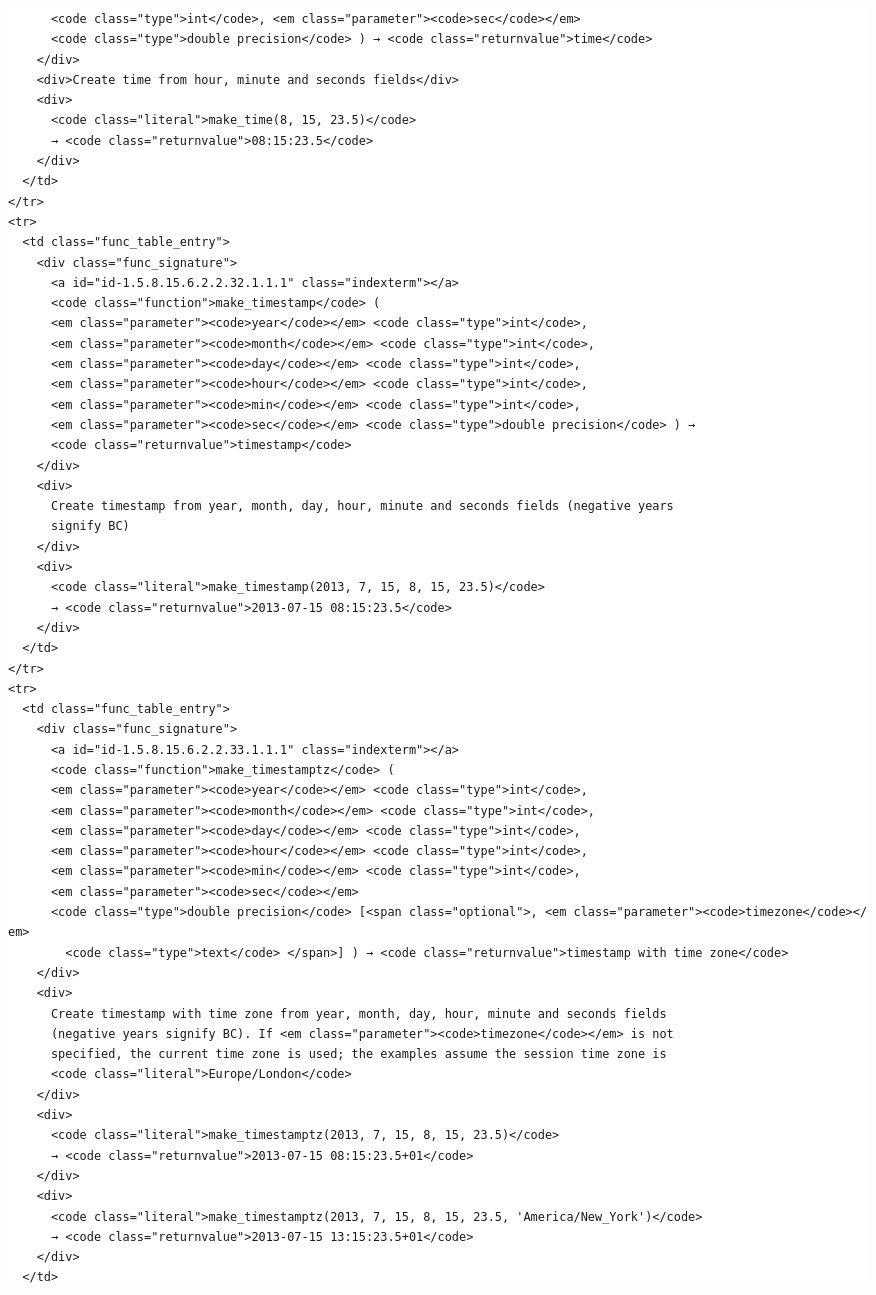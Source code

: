           <code class="type">int</code>, <em class="parameter"><code>sec</code></em>
          <code class="type">double precision</code> ) → <code class="returnvalue">time</code>
        </div>
        <div>Create time from hour, minute and seconds fields</div>
        <div>
          <code class="literal">make_time(8, 15, 23.5)</code>
          → <code class="returnvalue">08:15:23.5</code>
        </div>
      </td>
    </tr>
    <tr>
      <td class="func_table_entry">
        <div class="func_signature">
          <a id="id-1.5.8.15.6.2.2.32.1.1.1" class="indexterm"></a>
          <code class="function">make_timestamp</code> (
          <em class="parameter"><code>year</code></em> <code class="type">int</code>,
          <em class="parameter"><code>month</code></em> <code class="type">int</code>,
          <em class="parameter"><code>day</code></em> <code class="type">int</code>,
          <em class="parameter"><code>hour</code></em> <code class="type">int</code>,
          <em class="parameter"><code>min</code></em> <code class="type">int</code>,
          <em class="parameter"><code>sec</code></em> <code class="type">double precision</code> ) →
          <code class="returnvalue">timestamp</code>
        </div>
        <div>
          Create timestamp from year, month, day, hour, minute and seconds fields (negative years
          signify BC)
        </div>
        <div>
          <code class="literal">make_timestamp(2013, 7, 15, 8, 15, 23.5)</code>
          → <code class="returnvalue">2013-07-15 08:15:23.5</code>
        </div>
      </td>
    </tr>
    <tr>
      <td class="func_table_entry">
        <div class="func_signature">
          <a id="id-1.5.8.15.6.2.2.33.1.1.1" class="indexterm"></a>
          <code class="function">make_timestamptz</code> (
          <em class="parameter"><code>year</code></em> <code class="type">int</code>,
          <em class="parameter"><code>month</code></em> <code class="type">int</code>,
          <em class="parameter"><code>day</code></em> <code class="type">int</code>,
          <em class="parameter"><code>hour</code></em> <code class="type">int</code>,
          <em class="parameter"><code>min</code></em> <code class="type">int</code>,
          <em class="parameter"><code>sec</code></em>
          <code class="type">double precision</code> [<span class="optional">, <em class="parameter"><code>timezone</code></em>
            <code class="type">text</code> </span>] ) → <code class="returnvalue">timestamp with time zone</code>
        </div>
        <div>
          Create timestamp with time zone from year, month, day, hour, minute and seconds fields
          (negative years signify BC). If <em class="parameter"><code>timezone</code></em> is not
          specified, the current time zone is used; the examples assume the session time zone is
          <code class="literal">Europe/London</code>
        </div>
        <div>
          <code class="literal">make_timestamptz(2013, 7, 15, 8, 15, 23.5)</code>
          → <code class="returnvalue">2013-07-15 08:15:23.5+01</code>
        </div>
        <div>
          <code class="literal">make_timestamptz(2013, 7, 15, 8, 15, 23.5, 'America/New_York')</code>
          → <code class="returnvalue">2013-07-15 13:15:23.5+01</code>
        </div>
      </td>